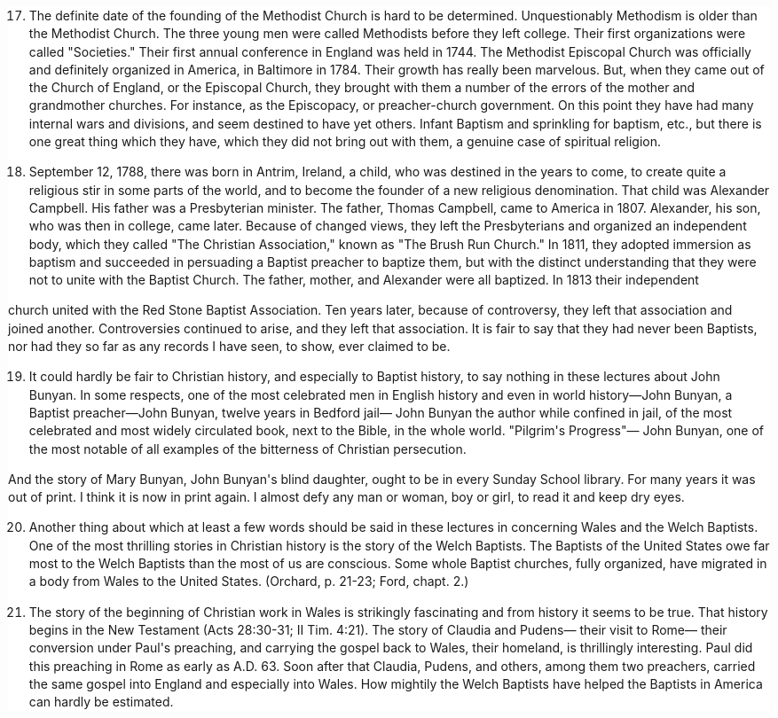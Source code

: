 17. The definite date of the founding of the Methodist Church is hard to be determined.
Unquestionably Methodism is older than the Methodist Church. The three young men were called
Methodists before they left college. Their first organizations were called "Societies." Their first
annual conference in England was held in 1744. The Methodist Episcopal Church was officially and
definitely organized in America, in Baltimore in 1784. Their growth has really been marvelous. But,
when they came out of the Church of England, or the Episcopal Church, they brought with them a
number of the errors of the mother and grandmother churches. For instance, as the Episcopacy, or
preacher-church government. On this point they have had many internal wars and divisions, and
seem destined to have yet others. Infant Baptism and sprinkling for baptism, etc., but there is one
great thing which they have, which they did not bring out with them, a genuine case of spiritual
religion.

18. September 12, 1788, there was born in Antrim, Ireland, a child, who was destined in the years to
come, to create quite a religious stir in some parts of the world, and to become the founder of a new
religious denomination. That child was Alexander Campbell. His father was a Presbyterian
minister. The father, Thomas Campbell, came to America in 1807. Alexander, his son, who was
then in college, came later. Because of changed views, they left the Presbyterians and organized an
independent body, which they called "The Christian Association," known as "The Brush Run
Church." In 1811, they adopted immersion as baptism and succeeded in persuading a Baptist
preacher to baptize them, but with the distinct understanding that they were not to unite with the
Baptist Church. The father, mother, and Alexander were all baptized. In 1813 their independent



church united with the Red Stone Baptist Association. Ten years later, because of controversy, they
left that association and joined another. Controversies continued to arise, and they left that
association. It is fair to say that they had never been Baptists, nor had they so far as any records I
have seen, to show, ever claimed to be.

19. It could hardly be fair to Christian history, and especially to Baptist history, to say nothing in
these lectures about John Bunyan. In some respects, one of the most celebrated men in English
history and even in world history—John Bunyan, a Baptist preacher—John Bunyan, twelve years in
Bedford jail— John Bunyan the author while confined in jail, of the most celebrated and most widely
circulated book, next to the Bible, in the whole world. "Pilgrim's Progress"— John Bunyan, one of
the most notable of all examples of the bitterness of Christian persecution.

And the story of Mary Bunyan, John Bunyan's blind daughter, ought to be in every Sunday School
library. For many years it was out of print. I think it is now in print again. I almost defy any man or
woman, boy or girl, to read it and keep dry eyes.

20. Another thing about which at least a few words should be said in these lectures in concerning
Wales and the Welch Baptists. One of the most thrilling stories in Christian history is the story of
the Welch Baptists. The Baptists of the United States owe far most to the Welch Baptists than the
most of us are conscious. Some whole Baptist churches, fully organized, have migrated in a body
from Wales to the United States. (Orchard, p. 21-23; Ford, chapt. 2.)

21. The story of the beginning of Christian work in Wales is strikingly fascinating and from history
it seems to be true. That history begins in the New Testament (Acts 28:30-31; II Tim. 4:21). The
story of Claudia and Pudens— their visit to Rome— their conversion under Paul's preaching, and
carrying the gospel back to Wales, their homeland, is thrillingly interesting. Paul did this preaching
in Rome as early as A.D. 63. Soon after that Claudia, Pudens, and others, among them two
preachers, carried the same gospel into England and especially into Wales. How mightily the Welch
Baptists have helped the Baptists in America can hardly be estimated.
